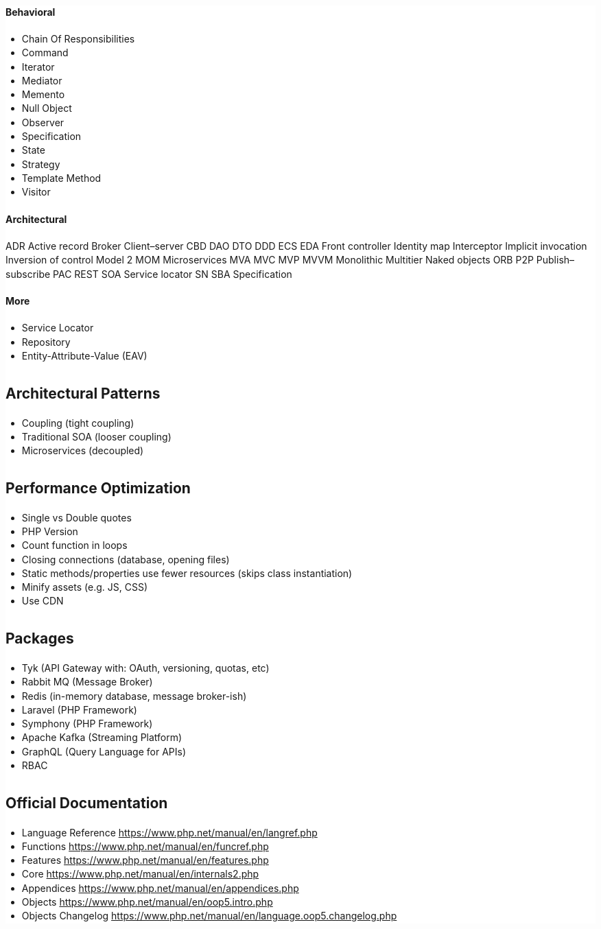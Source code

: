 #### Behavioral
- Chain Of Responsibilities
- Command
- Iterator
- Mediator
- Memento
- Null Object
- Observer
- Specification
- State
- Strategy
- Template Method
- Visitor

#### Architectural
ADR Active record Broker Client–server CBD DAO DTO DDD ECS EDA Front controller Identity map Interceptor Implicit invocation Inversion of control Model 2 MOM Microservices MVA MVC MVP MVVM Monolithic Multitier Naked objects ORB P2P Publish–subscribe PAC REST SOA Service locator SN SBA Specification

#### More
- Service Locator
- Repository
- Entity-Attribute-Value (EAV)

## Architectural Patterns
- Coupling (tight coupling)
- Traditional SOA (looser coupling)
- Microservices (decoupled)

## Performance Optimization
- Single vs Double quotes
- PHP Version
- Count function in loops
- Closing connections (database, opening files)
- Static methods/properties use fewer resources (skips class instantiation)
- Minify assets (e.g. JS, CSS)
- Use CDN

## Packages
- Tyk (API Gateway with: OAuth, versioning, quotas, etc)
- Rabbit MQ (Message Broker)
- Redis (in-memory database, message broker-ish)
- Laravel (PHP Framework)
- Symphony (PHP Framework)
- Apache Kafka (Streaming Platform)
- GraphQL (Query Language for APIs)
- RBAC

## Official Documentation
- Language Reference https://www.php.net/manual/en/langref.php
- Functions https://www.php.net/manual/en/funcref.php
- Features https://www.php.net/manual/en/features.php
- Core https://www.php.net/manual/en/internals2.php
- Appendices https://www.php.net/manual/en/appendices.php
- Objects https://www.php.net/manual/en/oop5.intro.php
- Objects Changelog https://www.php.net/manual/en/language.oop5.changelog.php
